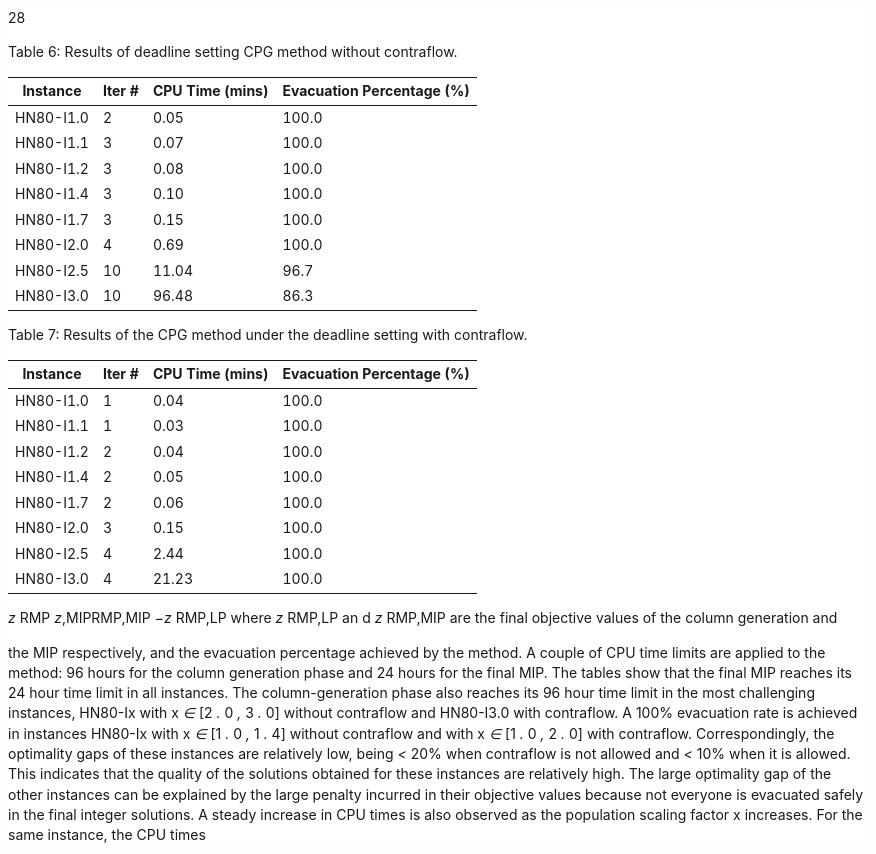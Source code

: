 
28


Table 6: Results of deadline setting CPG method without contraflow.

|Instance|Iter #|CPU Time (mins)|Evacuation Percentage (%)|
|---|---|---|---|
|HN80-I1.0|2|0.05|100.0|
|HN80-I1.1|3|0.07|100.0|
|HN80-I1.2|3|0.08|100.0|
|HN80-I1.4|3|0.10|100.0|
|HN80-I1.7|3|0.15|100.0|
|HN80-I2.0|4|0.69|100.0|
|HN80-I2.5|10|11.04|96.7|
|HN80-I3.0|10|96.48|86.3|



Table 7: Results of the CPG method under the deadline setting with contraflow.

|Instance|Iter #|CPU Time (mins)|Evacuation Percentage (%)|
|---|---|---|---|
|HN80-I1.0|1|0.04|100.0|
|HN80-I1.1|1|0.03|100.0|
|HN80-I1.2|2|0.04|100.0|
|HN80-I1.4|2|0.05|100.0|
|HN80-I1.7|2|0.06|100.0|
|HN80-I2.0|3|0.15|100.0|
|HN80-I2.5|4|2.44|100.0|
|HN80-I3.0|4|21.23|100.0|



_z_ RMP _z_,MIPRMP,MIP _−z_ RMP,LP where _z_ RMP,LP an d _z_ RMP,MIP are the final objective values of the column generation and

the MIP respectively, and the evacuation percentage achieved by the method. A couple of CPU time limits
are applied to the method: 96 hours for the column generation phase and 24 hours for the final MIP.
The tables show that the final MIP reaches its 24 hour time limit in all instances. The column-generation
phase also reaches its 96 hour time limit in the most challenging instances, HN80-Ix with x _∈_ [2 _._ 0 _,_ 3 _._ 0] without
contraflow and HN80-I3.0 with contraflow. A 100% evacuation rate is achieved in instances HN80-Ix with
x _∈_ [1 _._ 0 _,_ 1 _._ 4] without contraflow and with x _∈_ [1 _._ 0 _,_ 2 _._ 0] with contraflow. Correspondingly, the optimality
gaps of these instances are relatively low, being _<_ 20% when contraflow is not allowed and _<_ 10% when it is
allowed. This indicates that the quality of the solutions obtained for these instances are relatively high. The
large optimality gap of the other instances can be explained by the large penalty incurred in their objective
values because not everyone is evacuated safely in the final integer solutions. A steady increase in CPU
times is also observed as the population scaling factor x increases. For the same instance, the CPU times